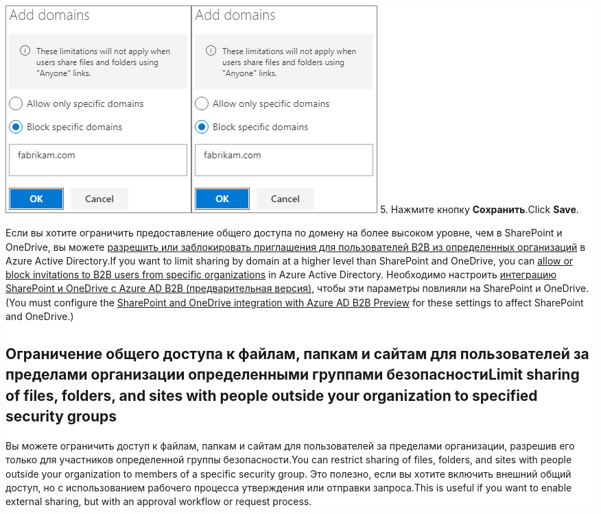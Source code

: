    <span data-ttu-id="e2a8e-144">![Снимок экрана: параметр ограничения внешнего общего доступа к SharePoint по домену](../media/sharepoint-sharing-block-domain.png)</span><span class="sxs-lookup"><span data-stu-id="e2a8e-144">![Screenshot of SharePoint limit external sharing by domain setting](../media/sharepoint-sharing-block-domain.png)</span></span>
5. <span data-ttu-id="e2a8e-145">Нажмите кнопку **Сохранить**.</span><span class="sxs-lookup"><span data-stu-id="e2a8e-145">Click **Save**.</span></span>

<span data-ttu-id="e2a8e-146">Если вы хотите ограничить предоставление общего доступа по домену на более высоком уровне, чем в SharePoint и OneDrive, вы можете [разрешить или заблокировать приглашения для пользователей B2B из определенных организаций](https://docs.microsoft.com/azure/active-directory/b2b/allow-deny-list) в Azure Active Directory.</span><span class="sxs-lookup"><span data-stu-id="e2a8e-146">If you want to limit sharing by domain at a higher level than SharePoint and OneDrive, you can [allow or block invitations to B2B users from specific organizations](https://docs.microsoft.com/azure/active-directory/b2b/allow-deny-list) in Azure Active Directory.</span></span> <span data-ttu-id="e2a8e-147">Необходимо настроить [интеграцию SharePoint и OneDrive с Azure AD B2B (предварительная версия)](https://docs.microsoft.com/sharepoint/sharepoint-azureb2b-integration-preview), чтобы эти параметры повлияли на SharePoint и OneDrive.</span><span class="sxs-lookup"><span data-stu-id="e2a8e-147">(You must configure the [SharePoint and OneDrive integration with Azure AD B2B Preview](https://docs.microsoft.com/sharepoint/sharepoint-azureb2b-integration-preview) for these settings to affect SharePoint and OneDrive.)</span></span>

## <a name="limit-sharing-of-files-folders-and-sites-with-people-outside-your-organization-to-specified-security-groups"></a><span data-ttu-id="e2a8e-148">Ограничение общего доступа к файлам, папкам и сайтам для пользователей за пределами организации определенными группами безопасности</span><span class="sxs-lookup"><span data-stu-id="e2a8e-148">Limit sharing of files, folders, and sites with people outside your organization to specified security groups</span></span>

<span data-ttu-id="e2a8e-149">Вы можете ограничить доступ к файлам, папкам и сайтам для пользователей за пределами организации, разрешив его только для участников определенной группы безопасности.</span><span class="sxs-lookup"><span data-stu-id="e2a8e-149">You can restrict sharing of files, folders, and sites with people outside your organization to members of a specific security group.</span></span> <span data-ttu-id="e2a8e-150">Это полезно, если вы хотите включить внешний общий доступ, но с использованием рабочего процесса утверждения или отправки запроса.</span><span class="sxs-lookup"><span data-stu-id="e2a8e-150">This is useful if you want to enable external sharing, but with an approval workflow or request process.</span></span>
